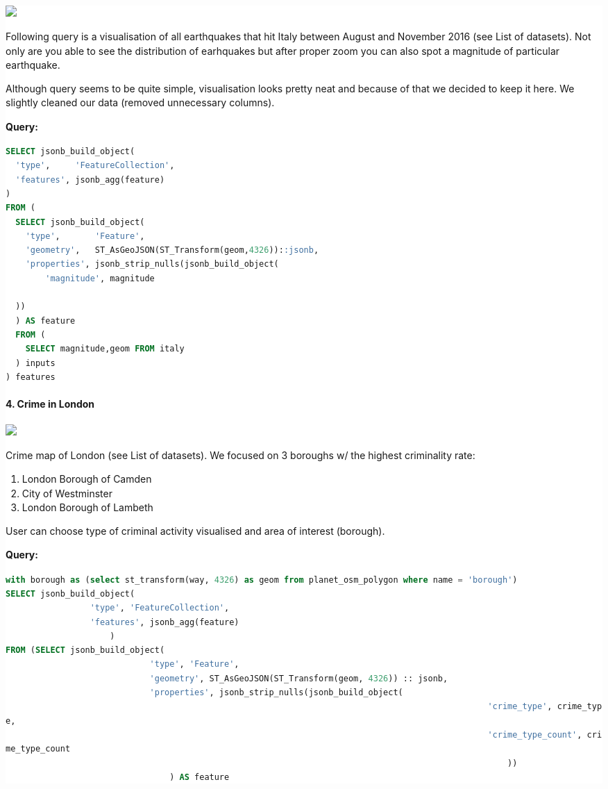 ![](uc_3.gif)


Following query is a visualisation of all earthquakes that hit Italy between August and November 2016 (see List of 
datasets). Not only are you able to see the distribution of earhquakes but after proper zoom you can also spot a 
magnitude of particular earthquake.

Although query seems to be quite simple, visualisation looks pretty neat and because of that we decided to keep it here. 
We slightly cleaned our data (removed unnecessary columns).

**Query:**

```sql
SELECT jsonb_build_object(
  'type',     'FeatureCollection',
  'features', jsonb_agg(feature)
)
FROM (
  SELECT jsonb_build_object(
    'type',       'Feature',
    'geometry',   ST_AsGeoJSON(ST_Transform(geom,4326))::jsonb,
    'properties', jsonb_strip_nulls(jsonb_build_object(
   		'magnitude', magnitude

  ))
  ) AS feature
  FROM (
    SELECT magnitude,geom FROM italy
  ) inputs
) features
```

#### 4. Crime in London

![](uc_4.gif)

Crime map of London (see List of datasets). We focused on 3 boroughs w/ the highest criminality rate:
      
1. London Borough of Camden
2. City of Westminster
3. London Borough of Lambeth

User can choose type of criminal activity visualised and area of interest (borough).

**Query:**

```sql
with borough as (select st_transform(way, 4326) as geom from planet_osm_polygon where name = 'borough')
SELECT jsonb_build_object(
				 'type', 'FeatureCollection',
				 'features', jsonb_agg(feature)
					 )
FROM (SELECT jsonb_build_object(
							 'type', 'Feature',
							 'geometry', ST_AsGeoJSON(ST_Transform(geom, 4326)) :: jsonb,
							 'properties', jsonb_strip_nulls(jsonb_build_object(
																								 'crime_type', crime_type,
																								 'crime_type_count', crime_type_count
																									 ))
								 ) AS feature
```